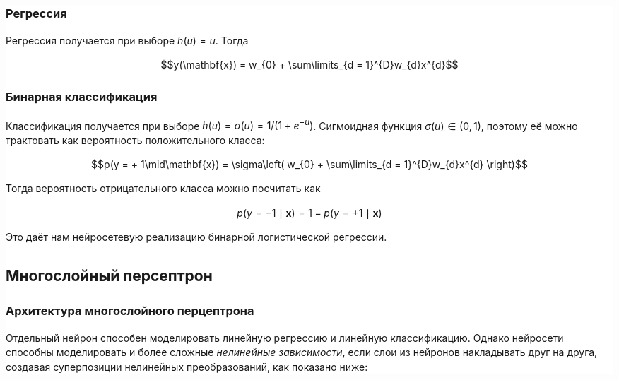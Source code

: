 

### Регрессия

Регрессия получается при выборе $h(u) = u$. Тогда

$$y(\mathbf{x}) = w_{0} + \sum\limits_{d = 1}^{D}w_{d}x^{d}$$



### Бинарная классификация

Классификация получается при выборе
$h(u) = \sigma(u) = 1/(1 + e^{- u})$. Сигмоидная функция
$\sigma(u) \in (0,1)$, поэтому её можно трактовать как вероятность
положительного класса:

$$p(y = + 1\mid\mathbf{x}) = \sigma\left( w_{0} + \sum\limits_{d = 1}^{D}w_{d}x^{d} \right)$$

Тогда вероятность отрицательного класса можно посчитать как

$$p(y = - 1\mid\mathbf{x}) = 1 - p(y = + 1\mid\mathbf{x})$$

Это даёт нам нейросетевую реализацию бинарной логистической
регрессии.



## Многослойный персептрон 

### Архитектура многослойного перцептрона
Отдельный нейрон способен моделировать линейную регрессию и линейную
классификацию. Однако нейросети способны моделировать и более сложные
*нелинейные зависимости*, если слои из нейронов накладывать друг на
друга, создавая суперпозиции нелинейных преобразований, как показано
ниже:

